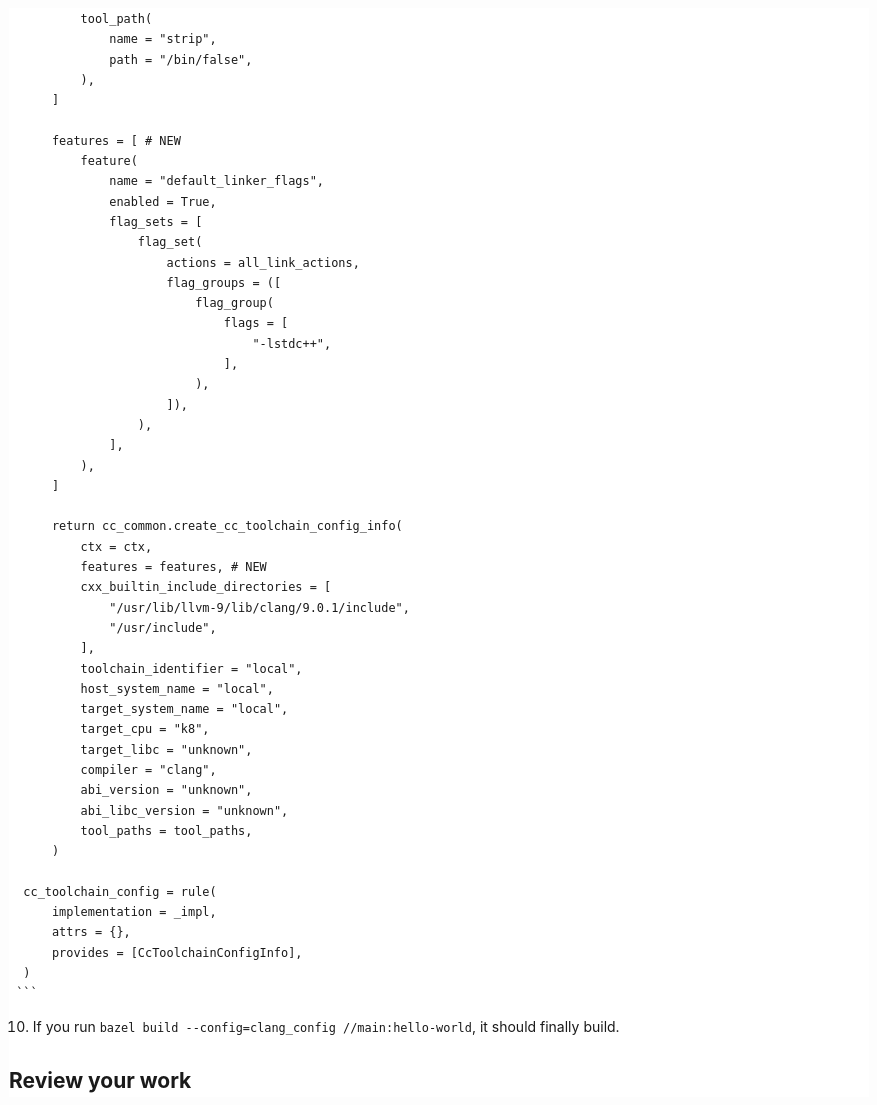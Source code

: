               tool_path(
                  name = "strip",
                  path = "/bin/false",
              ),
          ]

          features = [ # NEW
              feature(
                  name = "default_linker_flags",
                  enabled = True,
                  flag_sets = [
                      flag_set(
                          actions = all_link_actions,
                          flag_groups = ([
                              flag_group(
                                  flags = [
                                      "-lstdc++",
                                  ],
                              ),
                          ]),
                      ),
                  ],
              ),
          ]

          return cc_common.create_cc_toolchain_config_info(
              ctx = ctx,
              features = features, # NEW
              cxx_builtin_include_directories = [
                  "/usr/lib/llvm-9/lib/clang/9.0.1/include",
                  "/usr/include",
              ],
              toolchain_identifier = "local",
              host_system_name = "local",
              target_system_name = "local",
              target_cpu = "k8",
              target_libc = "unknown",
              compiler = "clang",
              abi_version = "unknown",
              abi_libc_version = "unknown",
              tool_paths = tool_paths,
          )

      cc_toolchain_config = rule(
          implementation = _impl,
          attrs = {},
          provides = [CcToolchainConfigInfo],
      )
     ```
10. If you run `bazel build --config=clang_config //main:hello-world`, it should
    finally build.

## Review your work
